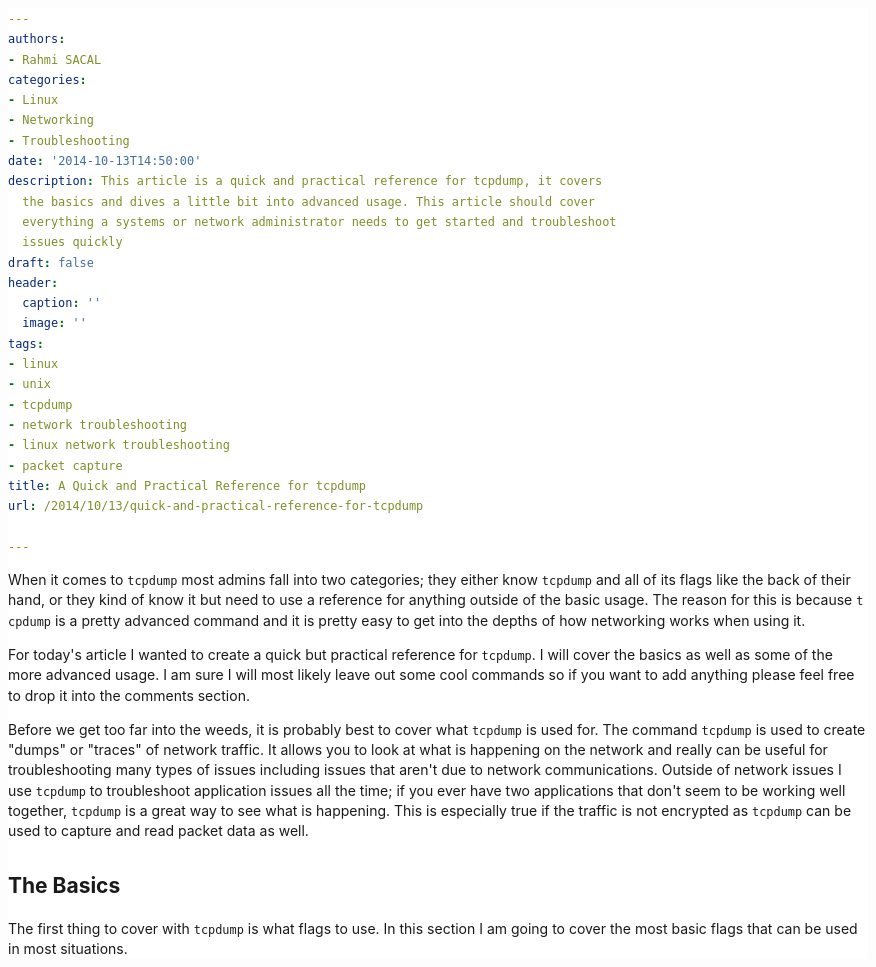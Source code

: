 ```yaml
---
authors:
- Rahmi SACAL
categories:
- Linux
- Networking
- Troubleshooting
date: '2014-10-13T14:50:00'
description: This article is a quick and practical reference for tcpdump, it covers
  the basics and dives a little bit into advanced usage. This article should cover
  everything a systems or network administrator needs to get started and troubleshoot
  issues quickly
draft: false
header:
  caption: ''
  image: ''
tags:
- linux
- unix
- tcpdump
- network troubleshooting
- linux network troubleshooting
- packet capture
title: A Quick and Practical Reference for tcpdump
url: /2014/10/13/quick-and-practical-reference-for-tcpdump

---
```


When it comes to `tcpdump` most admins fall into two categories; they either know `tcpdump` and all of its flags like the back of their hand, or they kind of know it but need to use a reference for anything outside of the basic usage. The reason for this is because `tcpdump` is a pretty advanced command and it is pretty easy to get into the depths of how networking works when using it.

For today's article I wanted to create a quick but practical reference for `tcpdump`. I will cover the basics as well as some of the more advanced usage. I am sure I will most likely leave out some cool commands so if you want to add anything please feel free to drop it into the comments section.

Before we get too far into the weeds, it is probably best to cover what `tcpdump` is used for. The command `tcpdump` is used to create "dumps" or "traces" of network traffic. It allows you to look at what is happening on the network and really can be useful for troubleshooting many types of issues including issues that aren't due to network communications. Outside of network issues I use `tcpdump` to troubleshoot application issues all the time; if you ever have two applications that don't seem to be working well together, `tcpdump` is a great way to see what is happening. This is especially true if the traffic is not encrypted as `tcpdump` can be used to capture and read packet data as well.

## The Basics

The first thing to cover with `tcpdump` is what flags to use. In this section I am going to cover the most basic flags that can be used in most situations.
